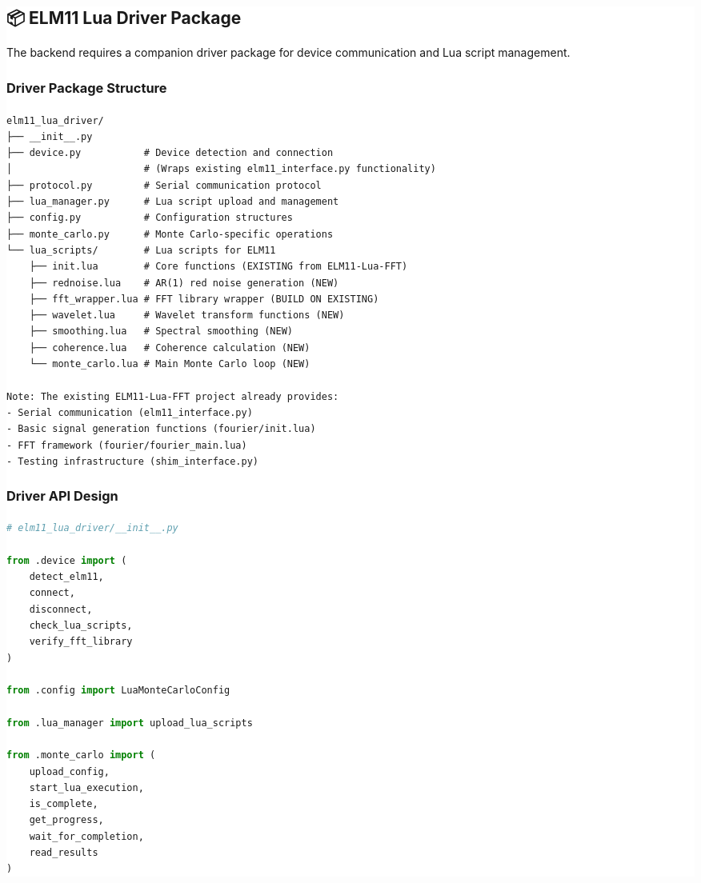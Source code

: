 
## 📦 ELM11 Lua Driver Package

The backend requires a companion driver package for device communication and Lua script management.

### Driver Package Structure

```
elm11_lua_driver/
├── __init__.py
├── device.py           # Device detection and connection
│                       # (Wraps existing elm11_interface.py functionality)
├── protocol.py         # Serial communication protocol
├── lua_manager.py      # Lua script upload and management
├── config.py           # Configuration structures
├── monte_carlo.py      # Monte Carlo-specific operations
└── lua_scripts/        # Lua scripts for ELM11
    ├── init.lua        # Core functions (EXISTING from ELM11-Lua-FFT)
    ├── rednoise.lua    # AR(1) red noise generation (NEW)
    ├── fft_wrapper.lua # FFT library wrapper (BUILD ON EXISTING)
    ├── wavelet.lua     # Wavelet transform functions (NEW)
    ├── smoothing.lua   # Spectral smoothing (NEW)
    ├── coherence.lua   # Coherence calculation (NEW)
    └── monte_carlo.lua # Main Monte Carlo loop (NEW)

Note: The existing ELM11-Lua-FFT project already provides:
- Serial communication (elm11_interface.py)
- Basic signal generation functions (fourier/init.lua)
- FFT framework (fourier/fourier_main.lua)
- Testing infrastructure (shim_interface.py)
```

### Driver API Design

```python
# elm11_lua_driver/__init__.py

from .device import (
    detect_elm11,
    connect,
    disconnect,
    check_lua_scripts,
    verify_fft_library
)

from .config import LuaMonteCarloConfig

from .lua_manager import upload_lua_scripts

from .monte_carlo import (
    upload_config,
    start_lua_execution,
    is_complete,
    get_progress,
    wait_for_completion,
    read_results
)
```
